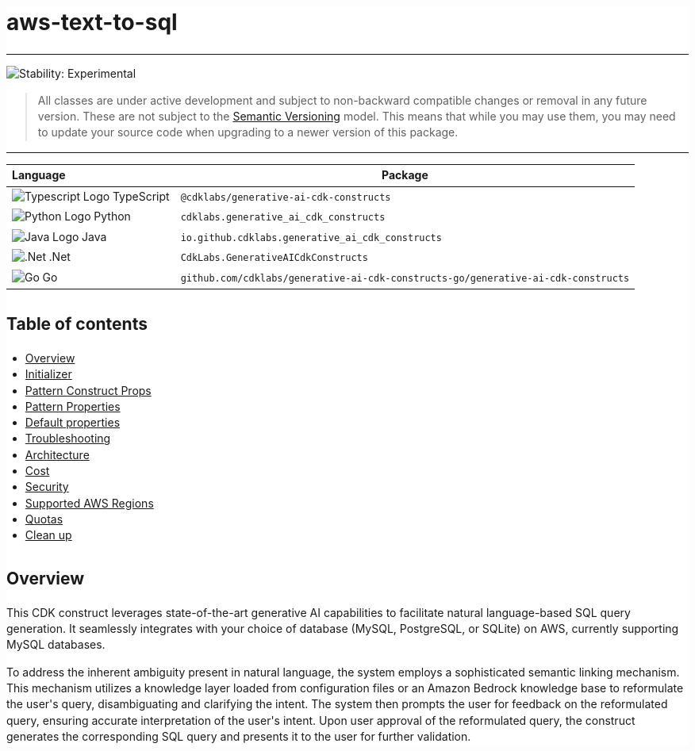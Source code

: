 # aws-text-to-sql



---

![Stability: Experimental](https://img.shields.io/badge/stability-Experimental-important.svg?style=for-the-badge)

> All classes are under active development and subject to non-backward compatible changes or removal in any
> future version. These are not subject to the [Semantic Versioning](https://semver.org/) model.
> This means that while you may use them, you may need to update your source code when upgrading to a newer version of this package.

---




| **Language**                                                                                   | **Package**                             |
| :----------------------------------------------------------------------------------------------- | ----------------------------------------- |
| ![Typescript Logo](https://docs.aws.amazon.com/cdk/api/latest/img/typescript32.png) TypeScript | `@cdklabs/generative-ai-cdk-constructs` |
| ![Python Logo](https://docs.aws.amazon.com/cdk/api/latest/img/python32.png) Python             | `cdklabs.generative_ai_cdk_constructs`  |
| ![Java Logo](https://docs.aws.amazon.com/cdk/api/latest/img/java32.png) Java                   | `io.github.cdklabs.generative_ai_cdk_constructs`|
| ![.Net](https://docs.aws.amazon.com/cdk/api/latest/img/dotnet32.png) .Net                   | `CdkLabs.GenerativeAICdkConstructs`|
| ![Go](https://docs.aws.amazon.com/cdk/api/latest/img/go32.png) Go                   | `github.com/cdklabs/generative-ai-cdk-constructs-go/generative-ai-cdk-constructs`|

## Table of contents

- [Overview](#overview)
- [Initializer](#initializer)
- [Pattern Construct Props](#pattern-construct-props)
- [Pattern Properties](#pattern-properties)
- [Default properties](#default-properties)
- [Troubleshooting](#troubleshooting)
- [Architecture](#architecture)
- [Cost](#cost)
- [Security](#security)
- [Supported AWS Regions](#supported-aws-regions)
- [Quotas](#quotas)
- [Clean up](#clean-up)

## Overview

This CDK construct leverages state-of-the-art generative AI capabilities to facilitate natural language-based SQL query generation. It seamlessly integrates with your choice of database (MySQL, PostgreSQL, or SQLite) on AWS, currently supporting MySQL databases.

To address the inherent ambiguity present in natural language, the system employs a sophisticated semantic linking mechanism. This mechanism utilizes a knowledge layer loaded from configuration files or an Amazon Bedrock knowledge base to reformulate the user's query, disambiguating and clarifying the intent. The system then prompts the user for feedback on the reformulated query, ensuring accurate interpretation of the user's intent. Upon user approval of the reformulated query, the construct generates the corresponding SQL query and presents it to the user for further validation.
